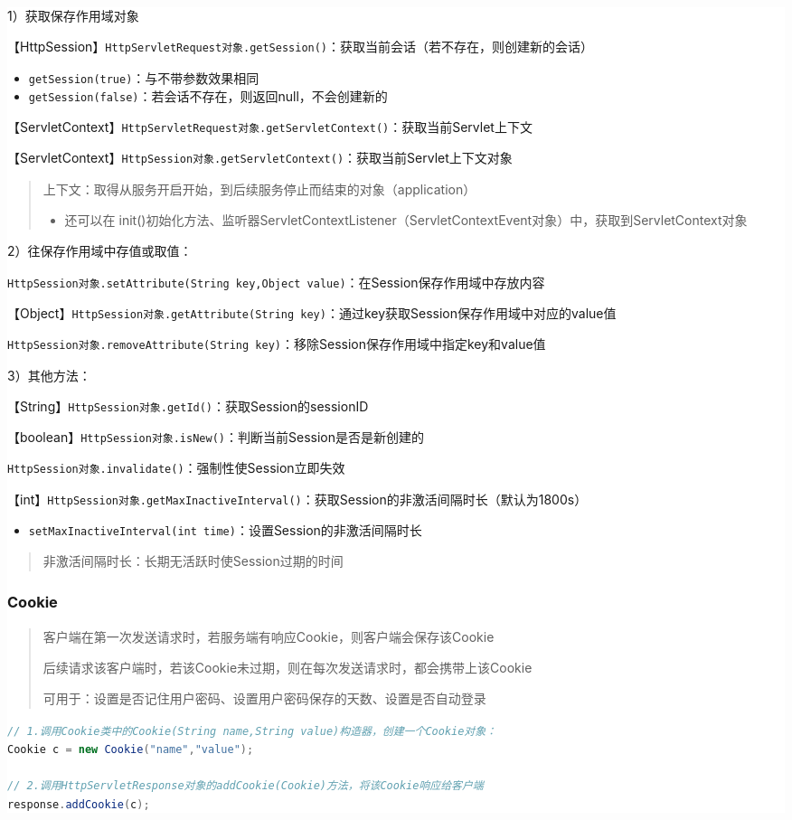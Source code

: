 1）获取保存作用域对象

【HttpSession】`HttpServletRequest对象.getSession()`：获取当前会话（若不存在，则创建新的会话）

- `getSession(true)`：与不带参数效果相同
- `getSession(false)`：若会话不存在，则返回null，不会创建新的



【ServletContext】`HttpServletRequest对象.getServletContext()`：获取当前Servlet上下文

【ServletContext】`HttpSession对象.getServletContext()`：获取当前Servlet上下文对象

> 上下文：取得从服务开启开始，到后续服务停止而结束的对象（application）
>
> - 还可以在 init()初始化方法、监听器ServletContextListener（ServletContextEvent对象）中，获取到ServletContext对象





2）往保存作用域中存值或取值：

`HttpSession对象.setAttribute(String key,Object value)`：在Session保存作用域中存放内容

【Object】`HttpSession对象.getAttribute(String key)`：通过key获取Session保存作用域中对应的value值

`HttpSession对象.removeAttribute(String key)`：移除Session保存作用域中指定key和value值





3）其他方法：

【String】`HttpSession对象.getId()`：获取Session的sessionID

【boolean】`HttpSession对象.isNew()`：判断当前Session是否是新创建的

`HttpSession对象.invalidate()`：强制性使Session立即失效



【int】`HttpSession对象.getMaxInactiveInterval()`：获取Session的非激活间隔时长（默认为1800s）

- `setMaxInactiveInterval(int time)`：设置Session的非激活间隔时长

> 非激活间隔时长：长期无活跃时使Session过期的时间









### Cookie

> 客户端在第一次发送请求时，若服务端有响应Cookie，则客户端会保存该Cookie
>
> 后续请求该客户端时，若该Cookie未过期，则在每次发送请求时，都会携带上该Cookie
>
> 可用于：设置是否记住用户密码、设置用户密码保存的天数、设置是否自动登录

```java
// 1.调用Cookie类中的Cookie(String name,String value)构造器，创建一个Cookie对象：
Cookie c = new Cookie("name","value");

// 2.调用HttpServletResponse对象的addCookie(Cookie)方法，将该Cookie响应给客户端
response.addCookie(c);
```

